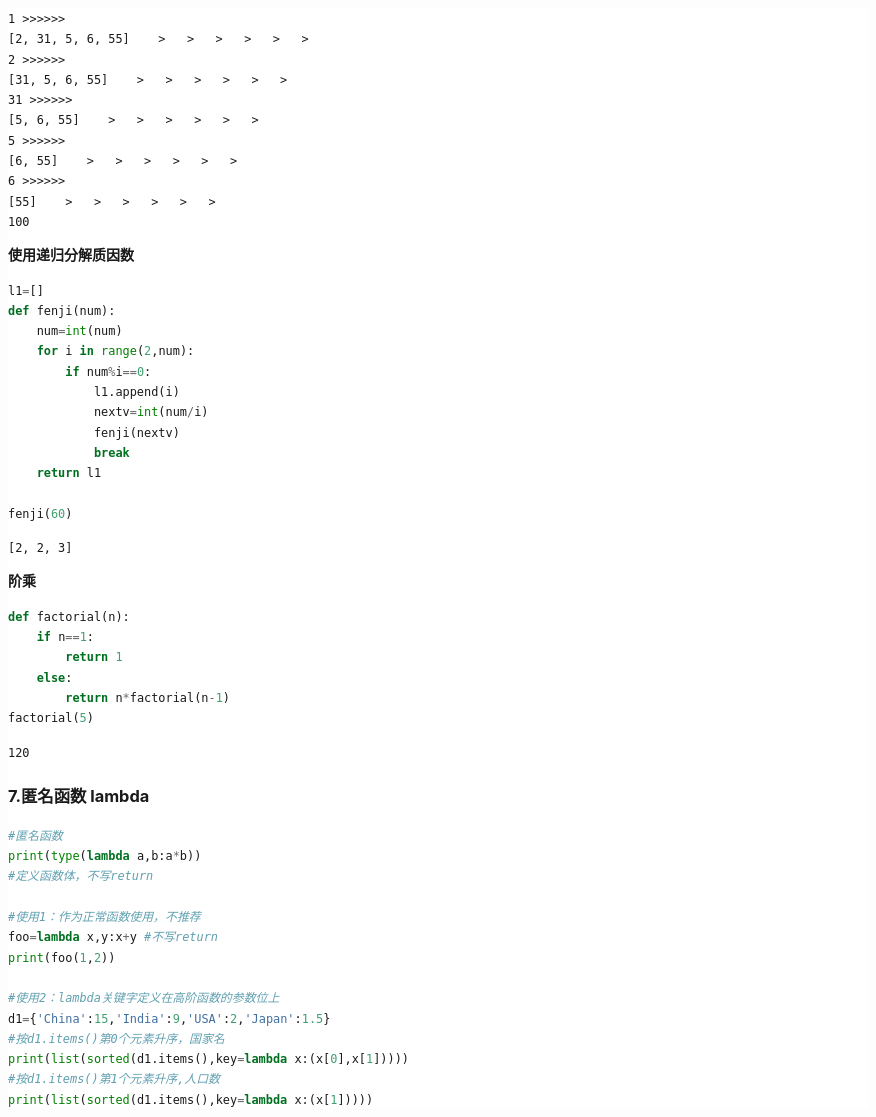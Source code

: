     1 >>>>>>
    [2, 31, 5, 6, 55]    >   >   >   >   >   >
    2 >>>>>>
    [31, 5, 6, 55]    >   >   >   >   >   >
    31 >>>>>>
    [5, 6, 55]    >   >   >   >   >   >
    5 >>>>>>
    [6, 55]    >   >   >   >   >   >
    6 >>>>>>
    [55]    >   >   >   >   >   >
    100

**使用递归分解质因数**


```python
l1=[]
def fenji(num):
    num=int(num)
    for i in range(2,num):
        if num%i==0:
            l1.append(i)
            nextv=int(num/i)
            fenji(nextv)
            break
    return l1

fenji(60)
```


    [2, 2, 3]

**阶乘**


```python
def factorial(n):
    if n==1:
        return 1
    else:
        return n*factorial(n-1)
factorial(5)
```


    120

### 7.匿名函数 lambda


```python
#匿名函数
print(type(lambda a,b:a*b))
#定义函数体，不写return

#使用1：作为正常函数使用，不推荐
foo=lambda x,y:x+y #不写return
print(foo(1,2))

#使用2：lambda关键字定义在高阶函数的参数位上
d1={'China':15,'India':9,'USA':2,'Japan':1.5}
#按d1.items()第0个元素升序，国家名
print(list(sorted(d1.items(),key=lambda x:(x[0],x[1]))))
#按d1.items()第1个元素升序,人口数
print(list(sorted(d1.items(),key=lambda x:(x[1]))))
```
